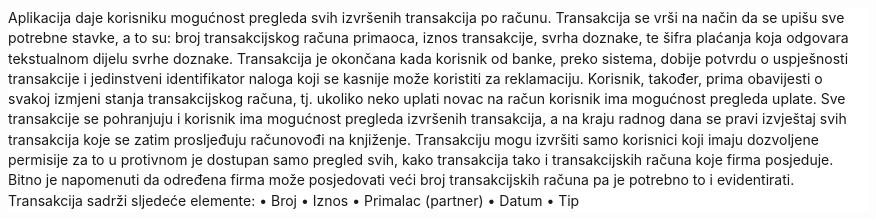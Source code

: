 Aplikacija daje korisniku mogućnost pregleda svih izvršenih transakcija po računu.  Transakcija se vrši na način da se upišu sve potrebne stavke, a to su: broj transakcijskog računa primaoca, iznos transakcije, svrha doznake, te šifra plaćanja koja odgovara tekstualnom dijelu svrhe doznake. Transakcija je okončana kada korisnik od banke, preko sistema, dobije potvrdu o uspješnosti transakcije i jedinstveni identifikator naloga  koji se kasnije može koristiti za reklamaciju. Korisnik, također, prima obavijesti o svakoj izmjeni stanja transakcijskog računa, tj. ukoliko neko uplati novac na račun korisnik ima mogućnost pregleda uplate. Sve transakcije se pohranjuju i korisnik ima mogućnost pregleda  izvršenih transakcija, a na kraju radnog dana se pravi izvještaj svih transakcija koje se zatim prosljeđuju računovođi na knjiženje. Transakciju mogu izvršiti samo korisnici koji imaju dozvoljene permisije za to u protivnom je dostupan samo pregled svih, kako transakcija tako i transakcijskih računa koje firma posjeduje. Bitno je napomenuti da određena firma može posjedovati veći broj transakcijskih računa pa je potrebno to i evidentirati.
Transakcija sadrži sljedeće elemente:
•	Broj 
•	Iznos
•	Primalac (partner)
•	Datum
•	Tip

